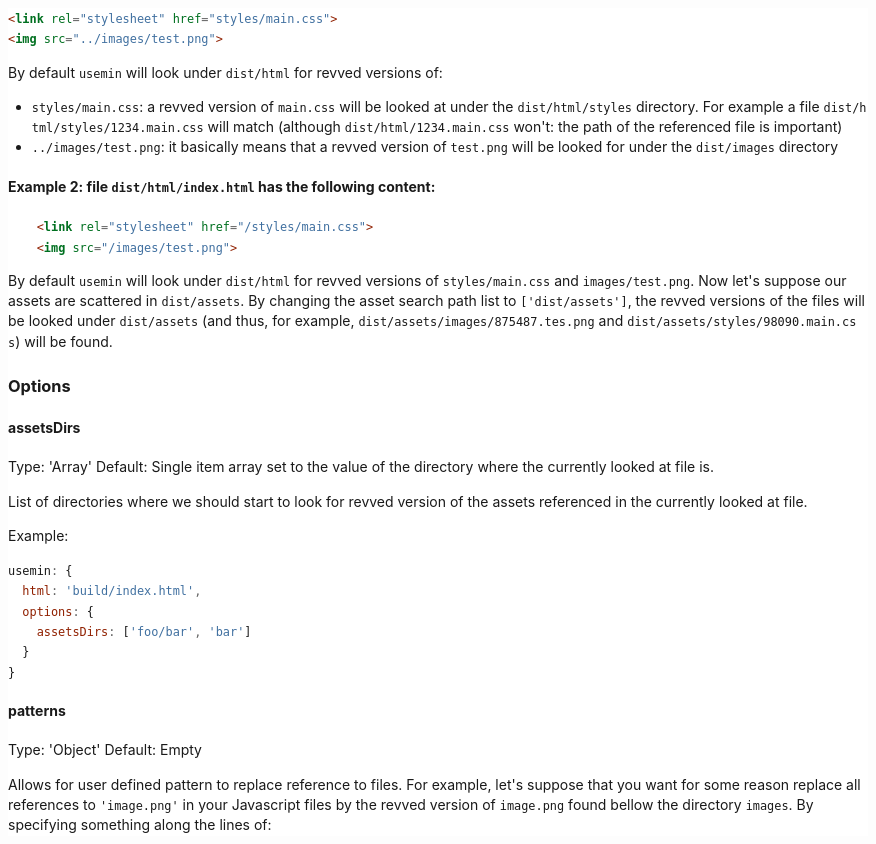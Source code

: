 ``` html
<link rel="stylesheet" href="styles/main.css">
<img src="../images/test.png">
```
By default `usemin` will look under `dist/html` for revved versions of:

- `styles/main.css`: a revved version of `main.css` will be looked at under the `dist/html/styles` directory. For example a file `dist/html/styles/1234.main.css` will match (although `dist/html/1234.main.css` won't: the path of the referenced file is important)
- `../images/test.png`: it basically means that a revved version of `test.png` will be looked for under the `dist/images` directory

#### Example 2: file `dist/html/index.html` has the following content:

``` html
    <link rel="stylesheet" href="/styles/main.css">
    <img src="/images/test.png">
```
By default `usemin` will look under `dist/html` for revved versions of `styles/main.css` and `images/test.png`. Now let's suppose our assets are scattered in `dist/assets`. By changing the asset search path list to `['dist/assets']`, the revved versions of the files will be looked under `dist/assets` (and thus, for example, `dist/assets/images/875487.tes.png` and `dist/assets/styles/98090.main.css`) will be found.

### Options

#### assetsDirs

Type: 'Array'
Default: Single item array set to the value of the directory where the currently looked at file is.

List of directories where we should start to look for revved version of the assets referenced in the currently looked at file.

Example:
``` js
usemin: {
  html: 'build/index.html',
  options: {
    assetsDirs: ['foo/bar', 'bar']
  }
}
```

#### patterns

Type: 'Object'
Default: Empty

Allows for user defined pattern to replace reference to files. For example, let's suppose that you want for some reason replace
all references to `'image.png'` in your Javascript files by the revved version of `image.png` found bellow the directory `images`.
By specifying something along the lines of:


[grunt]: http://gruntjs.com/
[Getting Started]: https://github.com/gruntjs/grunt/blob/devel/docs/getting_started.md